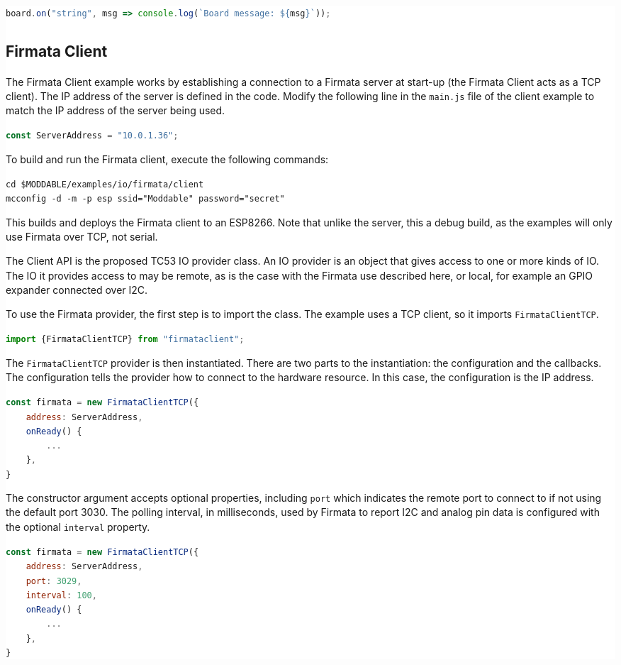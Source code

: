 ```js
board.on("string", msg => console.log(`Board message: ${msg}`));
```

<a id="firmata-client"></a>
## Firmata Client
The Firmata Client example works by establishing a connection to a Firmata server at start-up (the Firmata Client acts as a TCP client). The IP address of the server is defined in the code. Modify the following line in the `main.js` file of the client example to match the IP address of the server being used.

```js
const ServerAddress = "10.0.1.36";
```

To build and run the Firmata client, execute the following commands:

	cd $MODDABLE/examples/io/firmata/client
	mcconfig -d -m -p esp ssid="Moddable" password="secret"

This  builds and deploys the Firmata client to an ESP8266. Note that unlike the server, this a debug build, as the examples will only use Firmata over TCP, not serial. 

The Client API is the proposed TC53 IO provider class. An IO provider is an object that gives access to one or more kinds of IO. The IO it provides access to may be remote, as is the case with the Firmata use described here, or local, for example an GPIO expander connected over I2C.

To use the Firmata provider, the first step is to import the class. The example uses a TCP client, so it imports `FirmataClientTCP`.

```js
import {FirmataClientTCP} from "firmataclient";
```

The `FirmataClientTCP` provider is then instantiated. There are two parts to the instantiation: the configuration and the callbacks. The configuration tells the provider how to connect to the hardware resource. In this case, the configuration is the IP address.

```js
const firmata = new FirmataClientTCP({
	address: ServerAddress,
	onReady() {
		...
	},
}
```

The constructor argument accepts optional properties, including `port` which indicates the remote port to connect to if not using the default port 3030. The polling interval, in milliseconds, used by Firmata to report I2C and analog pin data is configured with the optional `interval` property.

```js
const firmata = new FirmataClientTCP({
	address: ServerAddress,
	port: 3029,
	interval: 100,
	onReady() {
		...
	},
}
```
